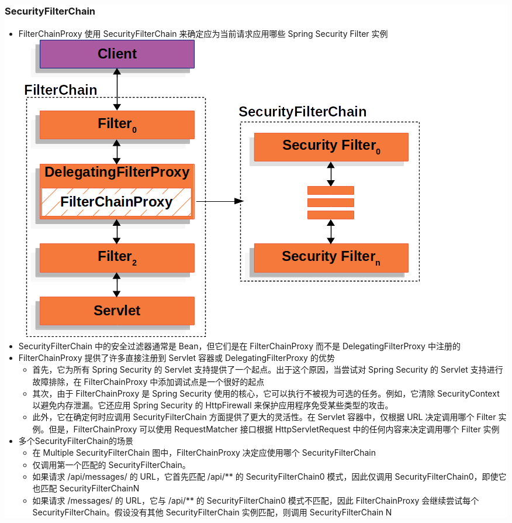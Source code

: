 ### SecurityFilterChain
- FilterChainProxy 使用 SecurityFilterChain 来确定应为当前请求应用哪些 Spring Security Filter 实例
![security-filter-chain](security-filter-chain.png)
- SecurityFilterChain 中的安全过滤器通常是 Bean，但它们是在 FilterChainProxy 而不是 DelegatingFilterProxy 中注册的
- FilterChainProxy 提供了许多直接注册到 Servlet 容器或 DelegatingFilterProxy 的优势
	- 首先，它为所有 Spring Security 的 Servlet 支持提供了一个起点。出于这个原因，当尝试对 Spring Security 的 Servlet 支持进行故障排除，在 FilterChainProxy 中添加调试点是一个很好的起点
	- 其次，由于 FilterChainProxy 是 Spring Security 使用的核心，它可以执行不被视为可选的任务。例如，它清除 SecurityContext 以避免内存泄漏。它还应用 Spring Security 的 HttpFirewall 来保护应用程序免受某些类型的攻击。
	- 此外，它在确定何时应调用 SecurityFilterChain 方面提供了更大的灵活性。在 Servlet 容器中，仅根据 URL 决定调用哪个 Filter 实例。但是，FilterChainProxy 可以使用 RequestMatcher 接口根据 HttpServletRequest 中的任何内容来决定调用哪个 Filter 实例
- 多个SecurityFilterChain的场景
	- 在 Multiple SecurityFilterChain 图中，FilterChainProxy 决定应使用哪个 SecurityFilterChain
	- 仅调用第一个匹配的 SecurityFilterChain。
	- 如果请求 /api/messages/ 的 URL，它首先匹配 /api/** 的 SecurityFilterChain0 模式，因此仅调用 SecurityFilterChain0，即使它也匹配 SecurityFilterChainN
	- 如果请求 /messages/ 的 URL，它与 /api/** 的 SecurityFilterChain0 模式不匹配，因此 FilterChainProxy 会继续尝试每个 SecurityFilterChain。假设没有其他 SecurityFilterChain 实例匹配，则调用 SecurityFilterChain N
